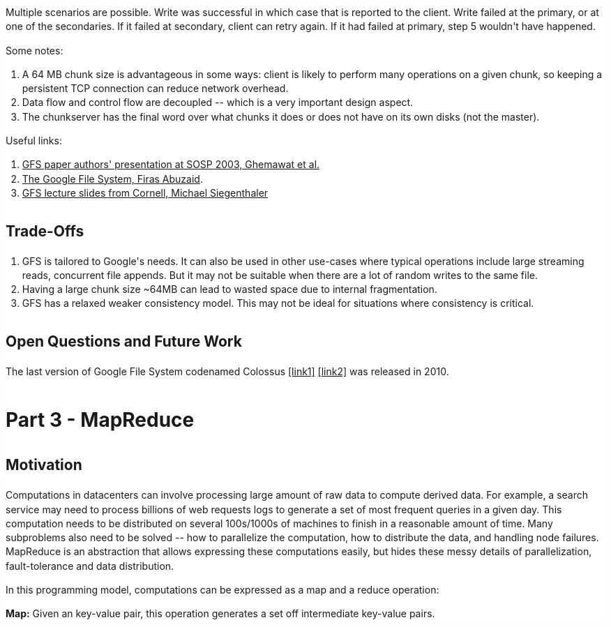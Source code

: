 Multiple scenarios are possible. Write was successful in which case that is reported to the client. Write failed at the primary, or at one of the secondaries. If it failed at secondary, client can retry again. If it had failed at primary, step 5 wouldn't have happened.

Some notes:
1. A 64 MB chunk size is advantageous in some ways: client is likely to perform many operations on a given chunk, so keeping a persistent TCP connection can reduce network overhead.
2. Data flow and control flow are decoupled -- which is a very important design aspect.
2. The chunkserver has the final word over what chunks it does or does not have on its own disks (not the master).

Useful links:
1. [GFS paper authors' presentation at SOSP 2003, Ghemawat et al.](https://www2.cs.duke.edu/courses/spring08/cps214/lectures/lecture15.pdf)
2. [The Google File System, Firas Abuzaid](https://cs.stanford.edu/~matei/courses/2015/6.S897/slides/gfs.pdf).
3. [GFS lecture slides from Cornell, Michael Siegenthaler](http://www.cs.cornell.edu/courses/cs6464/2009sp/lectures/15-gfs.pdf)

## Trade-Offs
1. GFS is tailored to Google's needs. It can also be used in other use-cases where typical operations include large streaming reads, concurrent file appends. But it may not be suitable when there are a lot of random writes to the same file.
2. Having a large chunk size ~64MB can lead to wasted space due to internal fragmentation.
3. GFS has a relaxed weaker consistency model. This may not be ideal for situations where consistency is critical.

## Open Questions and Future Work
The last version of Google File System codenamed Colossus [[link1]](https://www.systutorials.com/colossus-successor-to-google-file-system-gfs/) [[link2]](https://cloud.google.com/files/storage_architecture_and_challenges.pdf) was released in 2010.

# Part 3 - MapReduce
## Motivation
Computations in datacenters can involve processing large amount of
raw data to compute derived data. For example, a search service may
need to process billions of web requests logs to generate a set of
most frequent queries in a given day. This computation needs to be
distributed on several 100s/1000s of machines to finish in a
reasonable amount of time. Many subproblems also need to be solved
-- how to parallelize the computation, how to distribute the data,
and handling node failures. MapReduce is an abstraction that allows
expressing these computations easily, but hides these messy details
of parallelization, fault-tolerance and data distribution.

In this programming model, computations can be expressed as a map
and a reduce operation:

**Map:** Given an key-value pair, this operation generates a set off
intermediate key-value pairs.
